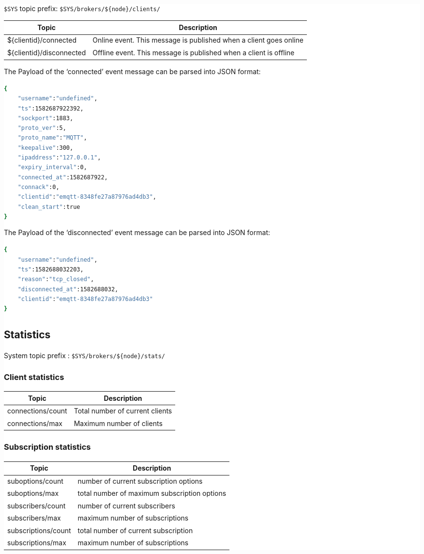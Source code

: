 `$SYS` topic prefix: `$SYS/brokers/${node}/clients/`

| Topic              | Description                          |
| ------------------------ | ---------------------------------------- |
| ${clientid}/connected    | Online event. This message is published when a client goes online |
| ${clientid}/disconnected | Offline event. This message is published when a client is offline |

 The Payload of the ‘connected’ event message can be parsed into JSON format: 

```bash
{
    "username":"undefined",
    "ts":1582687922392,
    "sockport":1883,
    "proto_ver":5,
    "proto_name":"MQTT",
    "keepalive":300,
    "ipaddress":"127.0.0.1",
    "expiry_interval":0,
    "connected_at":1582687922,
    "connack":0,
    "clientid":"emqtt-8348fe27a87976ad4db3",
    "clean_start":true
}
```

 The Payload of the ‘disconnected’ event message can be parsed into JSON format: 

```bash
{
    "username":"undefined",
    "ts":1582688032203,
    "reason":"tcp_closed",
    "disconnected_at":1582688032,
    "clientid":"emqtt-8348fe27a87976ad4db3"
}
```

## Statistics

System topic prefix : `$SYS/brokers/${node}/stats/`

### Client statistics

| Topic       | Description |
| ----------------- | -------------- |
| connections/count | Total number of current clients |
| connections/max   | Maximum number of clients |

### Subscription statistics

| Topic                | Description  |
| -------------------------- | ---------------- |
| suboptions/count           | number of current subscription options |
| suboptions/max             | total number of maximum subscription options |
| subscribers/count          | number of current subscribers |
| subscribers/max            | maximum number of subscriptions |
| subscriptions/count        | total number of current subscription |
| subscriptions/max          | maximum number of subscriptions |